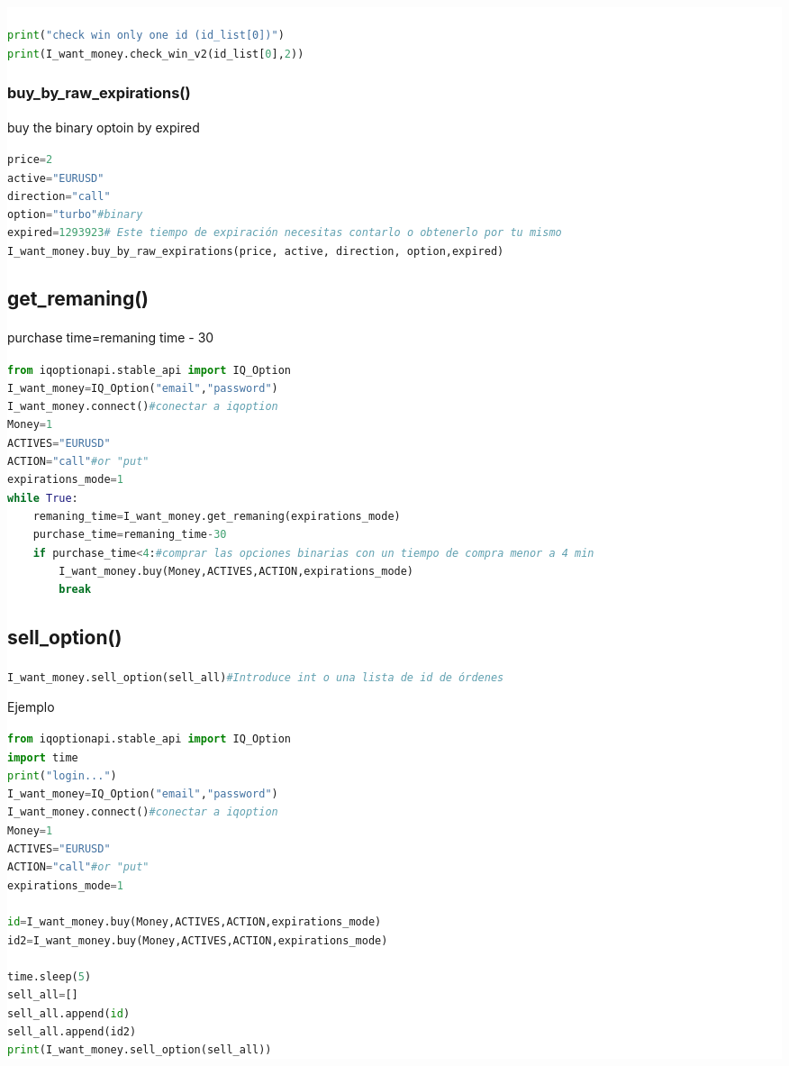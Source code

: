 ```python

print("check win only one id (id_list[0])")
print(I_want_money.check_win_v2(id_list[0],2))
```
### buy_by_raw_expirations()

buy the binary optoin by expired

```python
price=2
active="EURUSD"
direction="call"
option="turbo"#binary
expired=1293923# Este tiempo de expiración necesitas contarlo o obtenerlo por tu mismo
I_want_money.buy_by_raw_expirations(price, active, direction, option,expired)
```

## get_remaning()

purchase time=remaning time - 30
```python
from iqoptionapi.stable_api import IQ_Option
I_want_money=IQ_Option("email","password")
I_want_money.connect()#conectar a iqoption
Money=1
ACTIVES="EURUSD"
ACTION="call"#or "put"
expirations_mode=1
while True:
    remaning_time=I_want_money.get_remaning(expirations_mode)
    purchase_time=remaning_time-30
    if purchase_time<4:#comprar las opciones binarias con un tiempo de compra menor a 4 min
        I_want_money.buy(Money,ACTIVES,ACTION,expirations_mode)
        break
```

## sell_option()

```python
I_want_money.sell_option(sell_all)#Introduce int o una lista de id de órdenes
```
Ejemplo

```python
from iqoptionapi.stable_api import IQ_Option
import time
print("login...")
I_want_money=IQ_Option("email","password")
I_want_money.connect()#conectar a iqoption
Money=1
ACTIVES="EURUSD"
ACTION="call"#or "put"
expirations_mode=1

id=I_want_money.buy(Money,ACTIVES,ACTION,expirations_mode)
id2=I_want_money.buy(Money,ACTIVES,ACTION,expirations_mode)

time.sleep(5)
sell_all=[]
sell_all.append(id)
sell_all.append(id2)
print(I_want_money.sell_option(sell_all))
```
